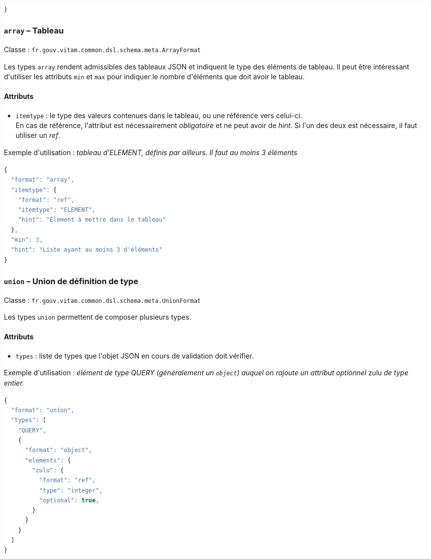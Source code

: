 ```javascript
}
```

### `array` – Tableau
Classe : `fr.gouv.vitam.common.dsl.schema.meta.ArrayFormat`

Les types `array` rendent admissibles des tableaux JSON et indiquent le type des éléments de tableau. Il peut être intéressant d'utiliser les attributs `min` et `max` pour indiquer le nombre d'éléments que doit avoir le tableau.
#### Attributs
 * `itemtype` : le type des valeurs contenues dans le tableau, ou une référence vers celui-ci.  
	   En cas de référence, l'attribut est nécessairement _obligatoire_ et ne peut avoir de _hint_. Si l'un des deux est nécessaire, il faut utiliser un _ref_.

Exemple d'utilisation : _tableau d'ELEMENT, définis par ailleurs. Il faut au moins 3 éléments_

```javascript
{
  "format": "array",
  "itemtype": {
    "format": "ref",
    "itemtype": "ELEMENT",
    "hint": "Élement à mettre dans le tableau"
  },
  "min": 3,
  "hint": "Liste ayant au moins 3 d'éléments"
}
```

### `union` – Union de définition de type
Classe : `fr.gouv.vitam.common.dsl.schema.meta.UnionFormat`

Les types `union` permettent de composer plusieurs types.

#### Attributs
 * `types`  : liste de types que l'objet JSON en cours de validation doit vérifier.

Exemple d'utilisation : _élément de type QUERY (généralement un `object`) auquel on rajoute un attribut optionnel_ zulu _de type entier._
```javascript
{  
  "format": "union",  
  "types": [  
    "QUERY",  
    {  
      "format": "object",  
      "elements": {  
        "zulu": {  
          "format": "ref",  
          "type": "integer",  
          "optional": true,  
        }  
      }  
    }  
  ]  
}
```
